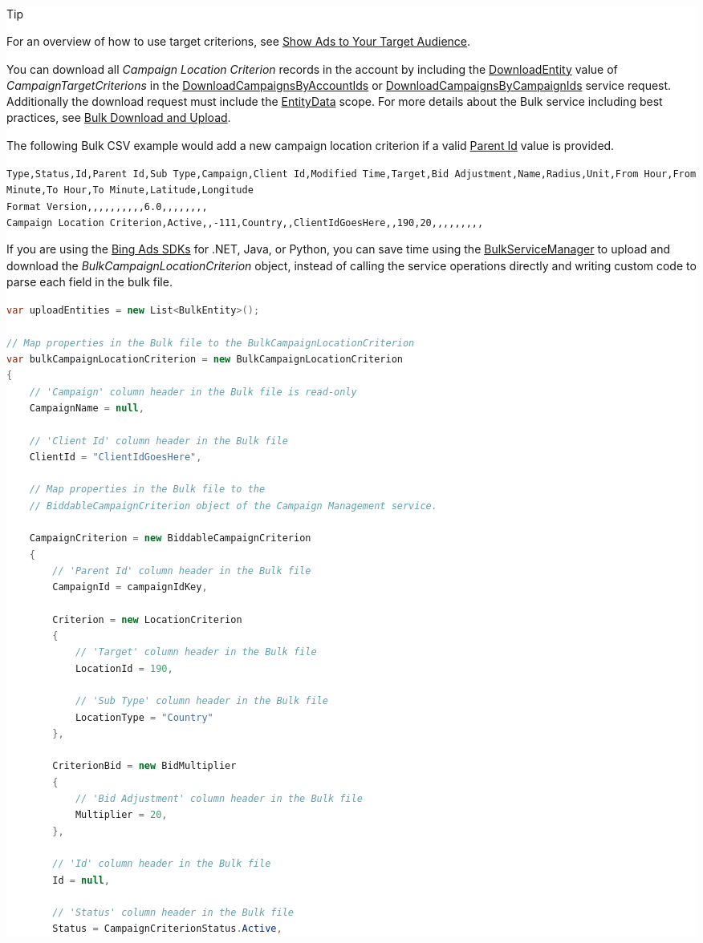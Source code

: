 > [!TIP]
> For an overview of how to use target criterions, see [Show Ads to Your Target Audience](../guides/show-ads-target-audience.md).

You can download all *Campaign Location Criterion* records in the account by including the [DownloadEntity](downloadentity.md) value of *CampaignTargetCriterions* in the [DownloadCampaignsByAccountIds](downloadcampaignsbyaccountids.md) or [DownloadCampaignsByCampaignIds](downloadcampaignsbycampaignids.md) service request. Additionally the download request must include the [EntityData](datascope.md#entitydata) scope. For more details about the Bulk service including best practices, see [Bulk Download and Upload](../guides/bulk-download-upload.md).

The following Bulk CSV example would add a new campaign location criterion if a valid [Parent Id](#parentid) value is provided. 

```csv
Type,Status,Id,Parent Id,Sub Type,Campaign,Client Id,Modified Time,Target,Bid Adjustment,Name,Radius,Unit,From Hour,From Minute,To Hour,To Minute,Latitude,Longitude
Format Version,,,,,,,,,,6.0,,,,,,,,
Campaign Location Criterion,Active,,-111,Country,,ClientIdGoesHere,,190,20,,,,,,,,,
```

If you are using the [Bing Ads SDKs](../guides/client-libraries.md) for .NET, Java, or Python, you can save time using the [BulkServiceManager](../guides/sdk-bulk-service-manager.md) to upload and download the *BulkCampaignLocationCriterion* object, instead of calling the service operations directly and writing custom code to parse each field in the bulk file. 

```csharp
var uploadEntities = new List<BulkEntity>();

// Map properties in the Bulk file to the BulkCampaignLocationCriterion
var bulkCampaignLocationCriterion = new BulkCampaignLocationCriterion
{
    // 'Campaign' column header in the Bulk file is read-only
    CampaignName = null,

    // 'Client Id' column header in the Bulk file
    ClientId = "ClientIdGoesHere",

    // Map properties in the Bulk file to the 
    // BiddableCampaignCriterion object of the Campaign Management service.

    CampaignCriterion = new BiddableCampaignCriterion
    {
        // 'Parent Id' column header in the Bulk file
        CampaignId = campaignIdKey,

        Criterion = new LocationCriterion
        {
            // 'Target' column header in the Bulk file
            LocationId = 190,

            // 'Sub Type' column header in the Bulk file
            LocationType = "Country"
        },

        CriterionBid = new BidMultiplier
        {
            // 'Bid Adjustment' column header in the Bulk file
            Multiplier = 20,
        },

        // 'Id' column header in the Bulk file
        Id = null,

        // 'Status' column header in the Bulk file
        Status = CampaignCriterionStatus.Active,
```